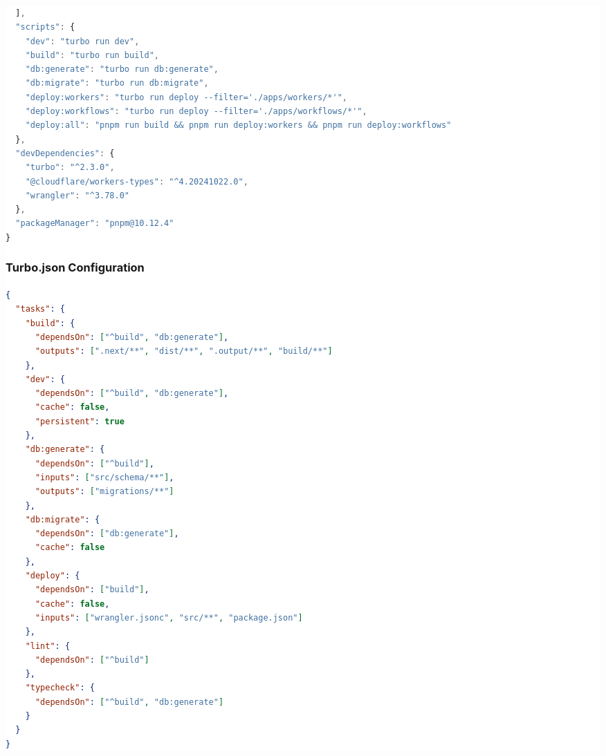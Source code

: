 ````typescript
  ],
  "scripts": {
    "dev": "turbo run dev",
    "build": "turbo run build",
    "db:generate": "turbo run db:generate",
    "db:migrate": "turbo run db:migrate",
    "deploy:workers": "turbo run deploy --filter='./apps/workers/*'",
    "deploy:workflows": "turbo run deploy --filter='./apps/workflows/*'",
    "deploy:all": "pnpm run build && pnpm run deploy:workers && pnpm run deploy:workflows"
  },
  "devDependencies": {
    "turbo": "^2.3.0",
    "@cloudflare/workers-types": "^4.20241022.0",
    "wrangler": "^3.78.0"
  },
  "packageManager": "pnpm@10.12.4"
}
````

### Turbo.json Configuration

```json
{
  "tasks": {
    "build": {
      "dependsOn": ["^build", "db:generate"],
      "outputs": [".next/**", "dist/**", ".output/**", "build/**"]
    },
    "dev": {
      "dependsOn": ["^build", "db:generate"],
      "cache": false,
      "persistent": true
    },
    "db:generate": {
      "dependsOn": ["^build"],
      "inputs": ["src/schema/**"],
      "outputs": ["migrations/**"]
    },
    "db:migrate": {
      "dependsOn": ["db:generate"],
      "cache": false
    },
    "deploy": {
      "dependsOn": ["build"],
      "cache": false,
      "inputs": ["wrangler.jsonc", "src/**", "package.json"]
    },
    "lint": {
      "dependsOn": ["^build"]
    },
    "typecheck": {
      "dependsOn": ["^build", "db:generate"]
    }
  }
}
```
